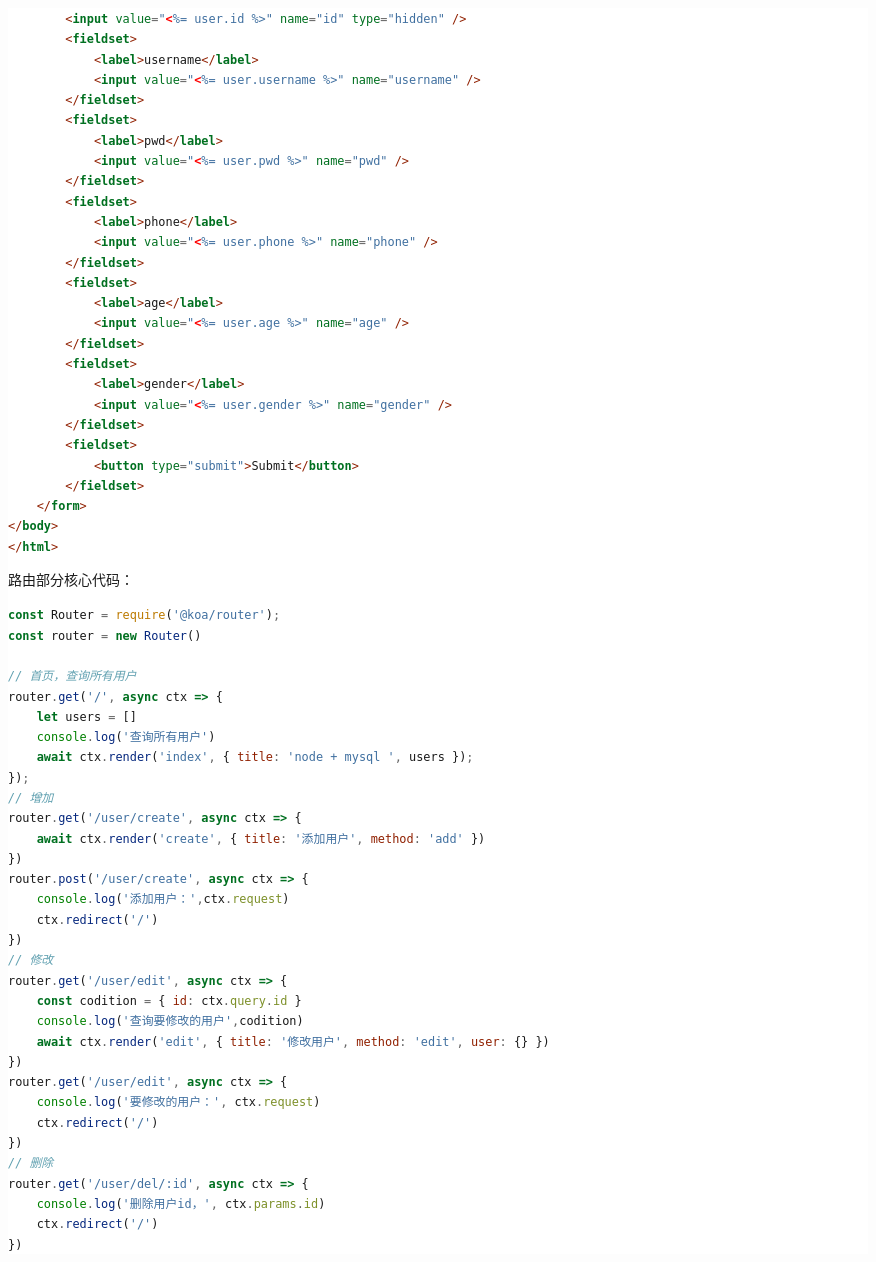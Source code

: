 ```html
        <input value="<%= user.id %>" name="id" type="hidden" />
        <fieldset>
            <label>username</label>
            <input value="<%= user.username %>" name="username" />
        </fieldset>
        <fieldset>
            <label>pwd</label>
            <input value="<%= user.pwd %>" name="pwd" />
        </fieldset>
        <fieldset>
            <label>phone</label>
            <input value="<%= user.phone %>" name="phone" />
        </fieldset>
        <fieldset>
            <label>age</label>
            <input value="<%= user.age %>" name="age" />
        </fieldset>
        <fieldset>
            <label>gender</label>
            <input value="<%= user.gender %>" name="gender" />
        </fieldset>
        <fieldset>
            <button type="submit">Submit</button>
        </fieldset>
    </form>
</body>
</html>
```
路由部分核心代码：
```javascript
const Router = require('@koa/router');
const router = new Router()

// 首页，查询所有用户
router.get('/', async ctx => {
    let users = []
    console.log('查询所有用户')
    await ctx.render('index', { title: 'node + mysql ', users });
});
// 增加
router.get('/user/create', async ctx => {
    await ctx.render('create', { title: '添加用户', method: 'add' })
})
router.post('/user/create', async ctx => {
    console.log('添加用户：',ctx.request)
    ctx.redirect('/')
})
// 修改
router.get('/user/edit', async ctx => {
    const codition = { id: ctx.query.id }
    console.log('查询要修改的用户',codition)
    await ctx.render('edit', { title: '修改用户', method: 'edit', user: {} })
})
router.get('/user/edit', async ctx => {
    console.log('要修改的用户：', ctx.request)
    ctx.redirect('/')
})
// 删除
router.get('/user/del/:id', async ctx => {
    console.log('删除用户id，', ctx.params.id)
    ctx.redirect('/')
})

```